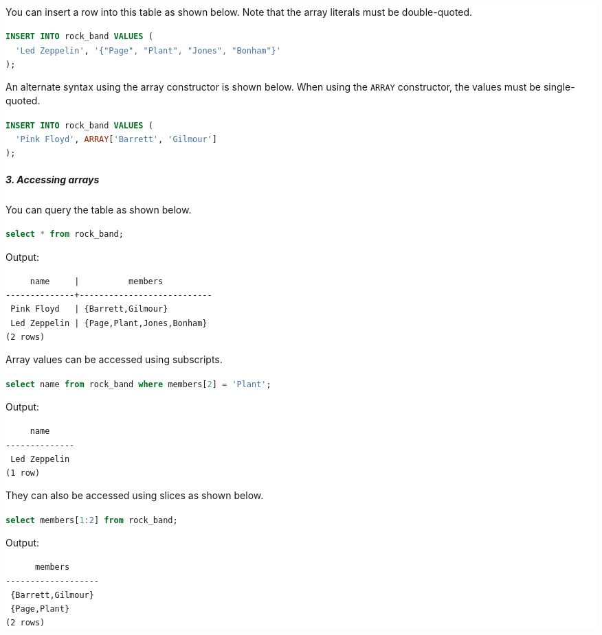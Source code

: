 You can insert a row into this table as shown below. Note that the array literals must be double-quoted.

```sql
INSERT INTO rock_band VALUES (
  'Led Zeppelin', '{"Page", "Plant", "Jones", "Bonham"}'
);
```

An alternate syntax using the array constructor is shown below. When using the `ARRAY` constructor, the values must be single-quoted.

```sql
INSERT INTO rock_band VALUES (
  'Pink Floyd', ARRAY['Barrett', 'Gilmour']
);
```

##### 3. Accessing arrays

You can query the table as shown below.

```sql
select * from rock_band;
```
Output:
```
     name     |          members
--------------+---------------------------
 Pink Floyd   | {Barrett,Gilmour}
 Led Zeppelin | {Page,Plant,Jones,Bonham}
(2 rows)
```

Array values can be accessed using subscripts.

```sql
select name from rock_band where members[2] = 'Plant';
```
Output:
```
     name
--------------
 Led Zeppelin
(1 row)
```

They can also be accessed using slices as shown below.

```sql
select members[1:2] from rock_band;
```
Output:
```
      members
-------------------
 {Barrett,Gilmour}
 {Page,Plant}
(2 rows)
```
